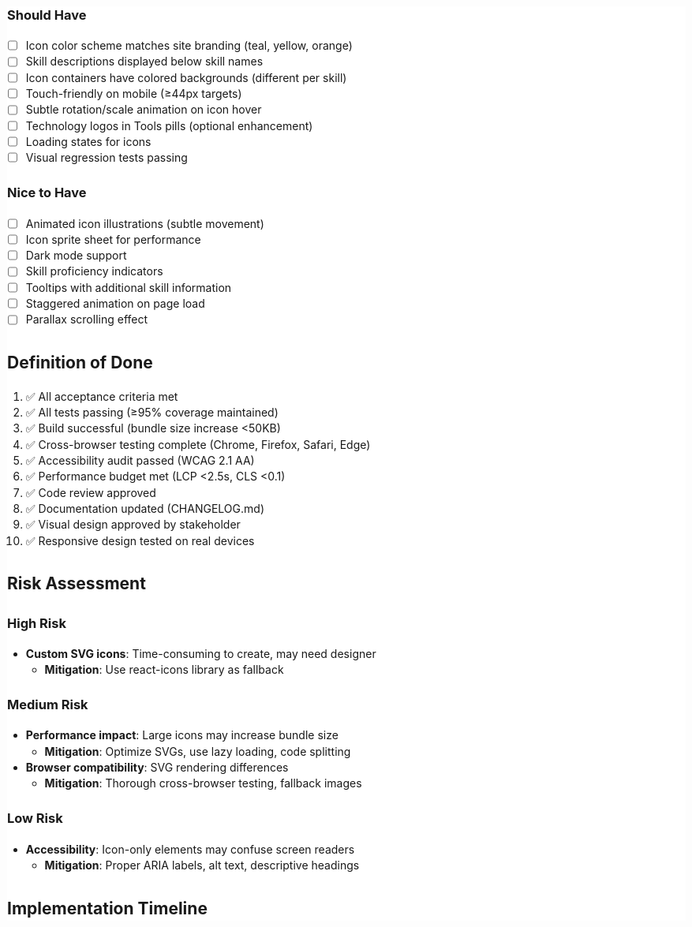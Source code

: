 ### Should Have
- [ ] Icon color scheme matches site branding (teal, yellow, orange)
- [ ] Skill descriptions displayed below skill names
- [ ] Icon containers have colored backgrounds (different per skill)
- [ ] Touch-friendly on mobile (≥44px targets)
- [ ] Subtle rotation/scale animation on icon hover
- [ ] Technology logos in Tools pills (optional enhancement)
- [ ] Loading states for icons
- [ ] Visual regression tests passing

### Nice to Have
- [ ] Animated icon illustrations (subtle movement)
- [ ] Icon sprite sheet for performance
- [ ] Dark mode support
- [ ] Skill proficiency indicators
- [ ] Tooltips with additional skill information
- [ ] Staggered animation on page load
- [ ] Parallax scrolling effect

## Definition of Done

1. ✅ All acceptance criteria met
2. ✅ All tests passing (≥95% coverage maintained)
3. ✅ Build successful (bundle size increase <50KB)
4. ✅ Cross-browser testing complete (Chrome, Firefox, Safari, Edge)
5. ✅ Accessibility audit passed (WCAG 2.1 AA)
6. ✅ Performance budget met (LCP <2.5s, CLS <0.1)
7. ✅ Code review approved
8. ✅ Documentation updated (CHANGELOG.md)
9. ✅ Visual design approved by stakeholder
10. ✅ Responsive design tested on real devices

## Risk Assessment

### High Risk
- **Custom SVG icons**: Time-consuming to create, may need designer
  - **Mitigation**: Use react-icons library as fallback

### Medium Risk
- **Performance impact**: Large icons may increase bundle size
  - **Mitigation**: Optimize SVGs, use lazy loading, code splitting
- **Browser compatibility**: SVG rendering differences
  - **Mitigation**: Thorough cross-browser testing, fallback images

### Low Risk
- **Accessibility**: Icon-only elements may confuse screen readers
  - **Mitigation**: Proper ARIA labels, alt text, descriptive headings

## Implementation Timeline
